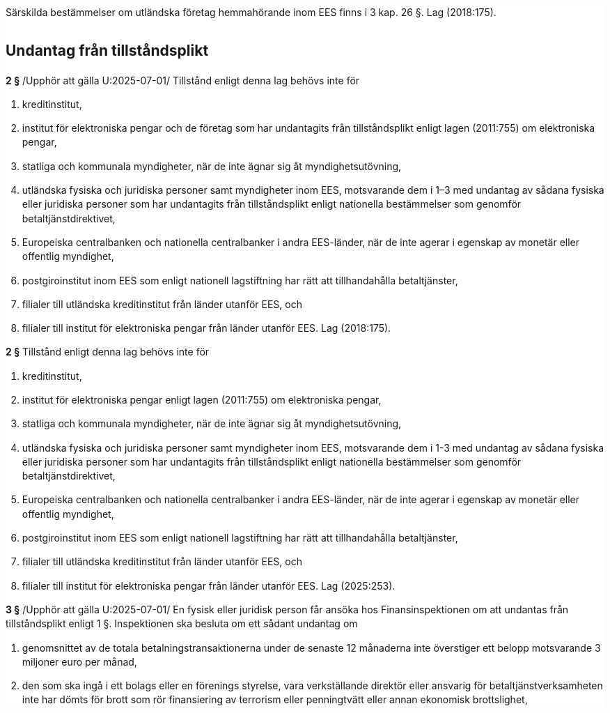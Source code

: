 Särskilda bestämmelser om utländska företag hemmahörande inom EES finns i 3 kap. 26 §. Lag (2018:175).

## Undantag från tillståndsplikt

**2 §** /Upphör att gälla U:2025-07-01/ Tillstånd enligt denna lag behövs inte för

1. kreditinstitut,

2. institut för elektroniska pengar och de företag som har undantagits från tillståndsplikt enligt lagen (2011:755) om elektroniska pengar,

3. statliga och kommunala myndigheter, när de inte ägnar sig åt myndighetsutövning,

4. utländska fysiska och juridiska personer samt myndigheter inom EES, motsvarande dem i 1–3 med undantag av sådana fysiska eller juridiska personer som har undantagits från tillståndsplikt enligt nationella bestämmelser som genomför betaltjänstdirektivet,

5. Europeiska centralbanken och nationella centralbanker i andra EES-länder, när de inte agerar i egenskap av monetär eller offentlig myndighet,

6. postgiroinstitut inom EES som enligt nationell lagstiftning har rätt att tillhandahålla betaltjänster,

7. filialer till utländska kreditinstitut från länder utanför EES, och

8. filialer till institut för elektroniska pengar från länder utanför EES. Lag (2018:175).

**2 §** Tillstånd enligt denna lag behövs inte för

1. kreditinstitut,

2. institut för elektroniska pengar enligt lagen (2011:755) om elektroniska pengar,

3. statliga och kommunala myndigheter, när de inte ägnar sig åt myndighetsutövning,

4. utländska fysiska och juridiska personer samt myndigheter inom EES, motsvarande dem i 1-3 med undantag av sådana fysiska eller juridiska personer som har undantagits från tillståndsplikt enligt nationella bestämmelser som genomför betaltjänstdirektivet,

5. Europeiska centralbanken och nationella centralbanker i andra EES-länder, när de inte agerar i egenskap av monetär eller offentlig myndighet,

6. postgiroinstitut inom EES som enligt nationell lagstiftning har rätt att tillhandahålla betaltjänster,

7. filialer till utländska kreditinstitut från länder utanför EES, och

8. filialer till institut för elektroniska pengar från länder utanför EES. Lag (2025:253).

**3 §** /Upphör att gälla U:2025-07-01/ En fysisk eller juridisk person får ansöka hos Finansinspektionen om att undantas från tillståndsplikt enligt 1 §. Inspektionen ska besluta om ett sådant undantag om

1. genomsnittet av de totala betalningstransaktionerna under de senaste 12 månaderna inte överstiger ett belopp motsvarande 3 miljoner euro per månad,

2. den som ska ingå i ett bolags eller en förenings styrelse, vara verkställande direktör eller ansvarig för betaltjänstverksamheten inte har dömts för brott som rör finansiering av terrorism eller penningtvätt eller annan ekonomisk brottslighet,
